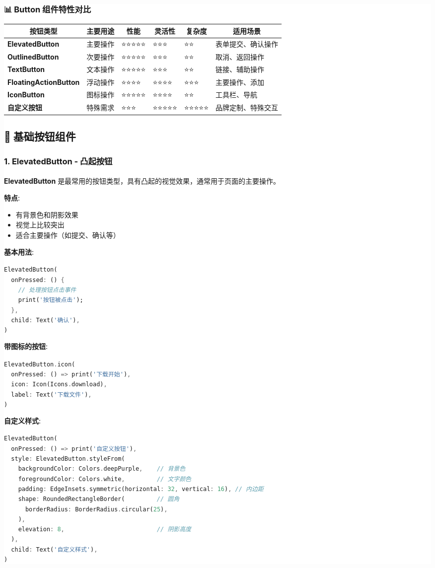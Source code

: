 ### 📊 Button 组件特性对比

| 按钮类型                 | 主要用途 | 性能       | 灵活性     | 复杂度     | 适用场景           |
| ------------------------ | -------- | ---------- | ---------- | ---------- | ------------------ |
| **ElevatedButton**       | 主要操作 | ⭐⭐⭐⭐⭐ | ⭐⭐⭐     | ⭐⭐       | 表单提交、确认操作 |
| **OutlinedButton**       | 次要操作 | ⭐⭐⭐⭐⭐ | ⭐⭐⭐     | ⭐⭐       | 取消、返回操作     |
| **TextButton**           | 文本操作 | ⭐⭐⭐⭐⭐ | ⭐⭐⭐     | ⭐⭐       | 链接、辅助操作     |
| **FloatingActionButton** | 浮动操作 | ⭐⭐⭐⭐   | ⭐⭐⭐⭐   | ⭐⭐⭐     | 主要操作、添加     |
| **IconButton**           | 图标操作 | ⭐⭐⭐⭐⭐ | ⭐⭐⭐⭐   | ⭐⭐       | 工具栏、导航       |
| **自定义按钮**           | 特殊需求 | ⭐⭐⭐     | ⭐⭐⭐⭐⭐ | ⭐⭐⭐⭐⭐ | 品牌定制、特殊交互 |

## 🎯 基础按钮组件

### 1. ElevatedButton - 凸起按钮

**ElevatedButton** 是最常用的按钮类型，具有凸起的视觉效果，通常用于页面的主要操作。

**特点**:

- 有背景色和阴影效果
- 视觉上比较突出
- 适合主要操作（如提交、确认等）

**基本用法**:

```dart
ElevatedButton(
  onPressed: () {
    // 处理按钮点击事件
    print('按钮被点击');
  },
  child: Text('确认'),
)
```

**带图标的按钮**:

```dart
ElevatedButton.icon(
  onPressed: () => print('下载开始'),
  icon: Icon(Icons.download),
  label: Text('下载文件'),
)
```

**自定义样式**:

```dart
ElevatedButton(
  onPressed: () => print('自定义按钮'),
  style: ElevatedButton.styleFrom(
    backgroundColor: Colors.deepPurple,    // 背景色
    foregroundColor: Colors.white,         // 文字颜色
    padding: EdgeInsets.symmetric(horizontal: 32, vertical: 16), // 内边距
    shape: RoundedRectangleBorder(         // 圆角
      borderRadius: BorderRadius.circular(25),
    ),
    elevation: 8,                          // 阴影高度
  ),
  child: Text('自定义样式'),
)
```
